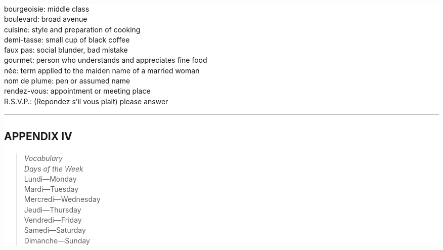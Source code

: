 <dt>
bourgeoisie: middle class
<dt>
boulevard: broad avenue
<dt>
cuisine: style and preparation of cooking
<dt>
demi-tasse: small cup of black coffee
<dt>
faux pas: social blunder, bad mistake
<dt>
gourmet: person who understands and appreciates fine food
<dt>
née: term applied to the maiden name of a married woman
<dt>
nom de plume: pen or assumed name
<dt>
rendez-vous: appointment or meeting place
<dt>
R.S.V.P.: (Repondez s’il vous plait) please answer
</dt>
</dt>
</dt>
</dt>
</dt>
</dt>
</dt>
</dt>
</dt>
</dt>
</dl>
</blockquote>
<hr/>
<h2>
APPENDIX IV
</h2>
<blockquote>
<dl>
<dt>
<i>
Vocabulary
</i>
<dt>
<dt>
<i>
Days of the Week
</i>
<dt>
Lundi—Monday
<dt>
Mardi—Tuesday
<dt>
Mercredi—Wednesday
<dt>
Jeudi—Thursday
<dt>
Vendredi—Friday
<dt>
Samedi—Saturday
<dt>
Dimanche—Sunday
<dt>
<dt>
<i>